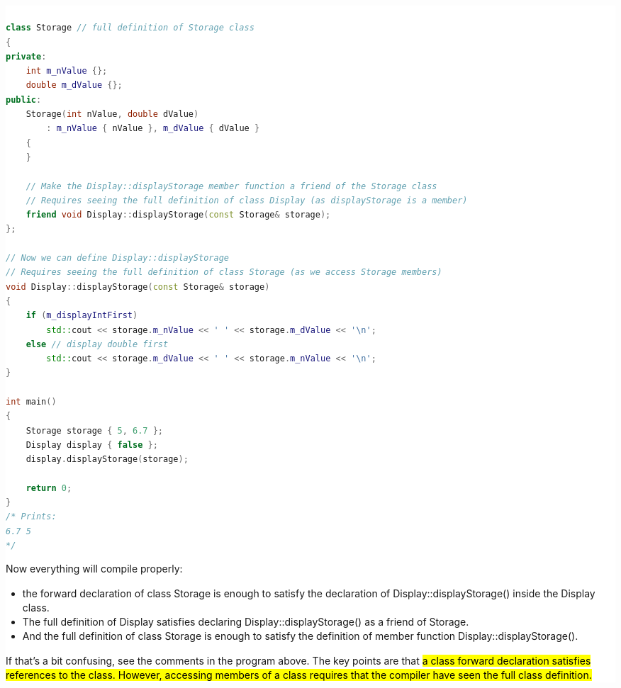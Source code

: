 ```cpp

class Storage // full definition of Storage class
{
private:
	int m_nValue {};
	double m_dValue {};
public:
	Storage(int nValue, double dValue)
		: m_nValue { nValue }, m_dValue { dValue }
	{
	}

	// Make the Display::displayStorage member function a friend of the Storage class
	// Requires seeing the full definition of class Display (as displayStorage is a member)
	friend void Display::displayStorage(const Storage& storage);
};

// Now we can define Display::displayStorage
// Requires seeing the full definition of class Storage (as we access Storage members)
void Display::displayStorage(const Storage& storage)
{
	if (m_displayIntFirst)
		std::cout << storage.m_nValue << ' ' << storage.m_dValue << '\n';
	else // display double first
		std::cout << storage.m_dValue << ' ' << storage.m_nValue << '\n';
}

int main()
{
    Storage storage { 5, 6.7 };
    Display display { false };
    display.displayStorage(storage);

    return 0;
}
/* Prints:
6.7 5
*/

```

Now everything will compile properly: 
- the forward declaration of class Storage is enough to satisfy the declaration of Display::displayStorage() inside the Display class. 
- The full definition of Display satisfies declaring Display::displayStorage() as a friend of Storage. 
- And the full definition of class Storage is enough to satisfy the definition of member function Display::displayStorage().

If that’s a bit confusing, see the comments in the program above. The key points are that <mark>a class forward declaration satisfies references to the class. However, accessing members of a class requires that the compiler have seen the full class definition.</mark>
